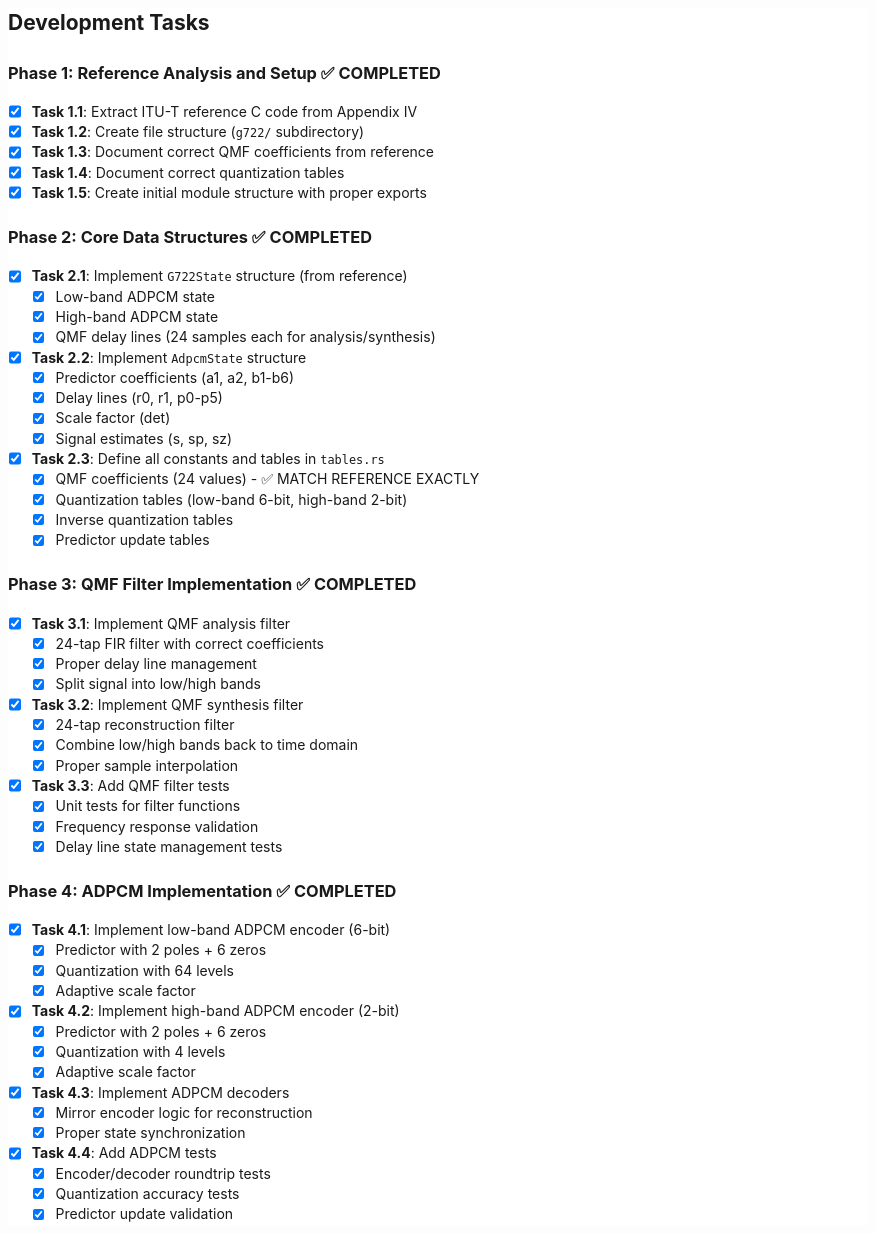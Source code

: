 ## Development Tasks

### Phase 1: Reference Analysis and Setup ✅ COMPLETED
- [x] **Task 1.1**: Extract ITU-T reference C code from Appendix IV
- [x] **Task 1.2**: Create file structure (`g722/` subdirectory)
- [x] **Task 1.3**: Document correct QMF coefficients from reference
- [x] **Task 1.4**: Document correct quantization tables
- [x] **Task 1.5**: Create initial module structure with proper exports

### Phase 2: Core Data Structures ✅ COMPLETED
- [x] **Task 2.1**: Implement `G722State` structure (from reference)
  - [x] Low-band ADPCM state
  - [x] High-band ADPCM state  
  - [x] QMF delay lines (24 samples each for analysis/synthesis)
- [x] **Task 2.2**: Implement `AdpcmState` structure
  - [x] Predictor coefficients (a1, a2, b1-b6)
  - [x] Delay lines (r0, r1, p0-p5)
  - [x] Scale factor (det)
  - [x] Signal estimates (s, sp, sz)
- [x] **Task 2.3**: Define all constants and tables in `tables.rs`
  - [x] QMF coefficients (24 values) - ✅ MATCH REFERENCE EXACTLY
  - [x] Quantization tables (low-band 6-bit, high-band 2-bit)
  - [x] Inverse quantization tables
  - [x] Predictor update tables

### Phase 3: QMF Filter Implementation ✅ COMPLETED
- [x] **Task 3.1**: Implement QMF analysis filter
  - [x] 24-tap FIR filter with correct coefficients
  - [x] Proper delay line management
  - [x] Split signal into low/high bands
- [x] **Task 3.2**: Implement QMF synthesis filter
  - [x] 24-tap reconstruction filter
  - [x] Combine low/high bands back to time domain
  - [x] Proper sample interpolation
- [x] **Task 3.3**: Add QMF filter tests
  - [x] Unit tests for filter functions
  - [x] Frequency response validation
  - [x] Delay line state management tests

### Phase 4: ADPCM Implementation ✅ COMPLETED
- [x] **Task 4.1**: Implement low-band ADPCM encoder (6-bit)
  - [x] Predictor with 2 poles + 6 zeros
  - [x] Quantization with 64 levels
  - [x] Adaptive scale factor
- [x] **Task 4.2**: Implement high-band ADPCM encoder (2-bit)
  - [x] Predictor with 2 poles + 6 zeros
  - [x] Quantization with 4 levels
  - [x] Adaptive scale factor
- [x] **Task 4.3**: Implement ADPCM decoders
  - [x] Mirror encoder logic for reconstruction
  - [x] Proper state synchronization
- [x] **Task 4.4**: Add ADPCM tests
  - [x] Encoder/decoder roundtrip tests
  - [x] Quantization accuracy tests
  - [x] Predictor update validation
